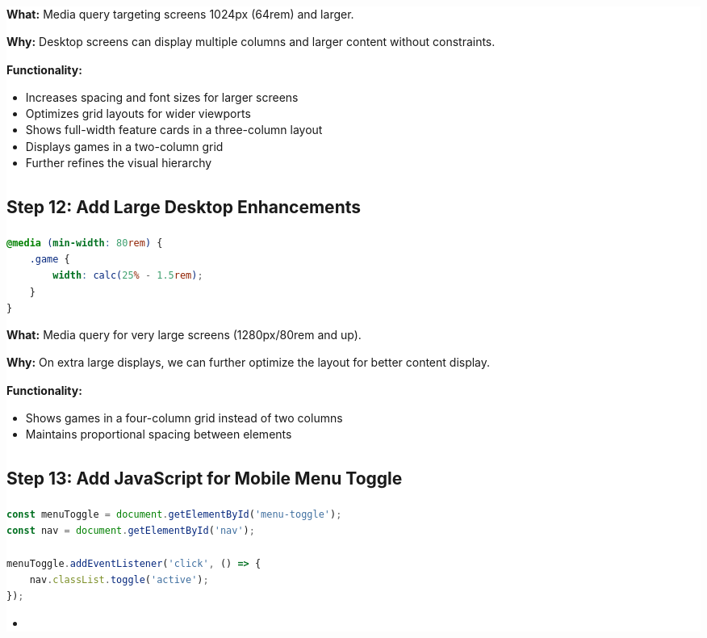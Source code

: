**What:** Media query targeting screens 1024px (64rem) and larger.

**Why:** Desktop screens can display multiple columns and larger content without constraints.

**Functionality:**

- Increases spacing and font sizes for larger screens
- Optimizes grid layouts for wider viewports
- Shows full-width feature cards in a three-column layout
- Displays games in a two-column grid
- Further refines the visual hierarchy

## Step 12: Add Large Desktop Enhancements

```css
@media (min-width: 80rem) {
    .game {
        width: calc(25% - 1.5rem);
    }
}
```

**What:** Media query for very large screens (1280px/80rem and up).

**Why:** On extra large displays, we can further optimize the layout for better content display.

**Functionality:**

- Shows games in a four-column grid instead of two columns
- Maintains proportional spacing between elements

## Step 13: Add JavaScript for Mobile Menu Toggle

```javascript
const menuToggle = document.getElementById('menu-toggle');
const nav = document.getElementById('nav');

menuToggle.addEventListener('click', () => {
    nav.classList.toggle('active');
});


```

- <script> Tag
- This is where we write JavaScript code. It tells the browser: “Hey, here’s some logic I want to run.

```javascript
const menuToggle = document.getElementById('menu-toggle');
```

You're saying: "Go find the HTML element with the ID of 'menu-toggle' and store it in a variable called menuToggle.

```javascript
const nav = document.getElementById('nav');
```
